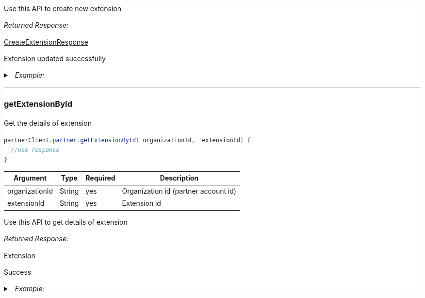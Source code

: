 
Use this API to create new extension

*Returned Response:*




[CreateExtensionResponse](#CreateExtensionResponse)

Extension updated successfully




<details><summary><i>&nbsp; Example:</i></summary></details>









---


### getExtensionById
Get the details of extension




```java
partnerClient.partner.getExtensionById( organizationId,  extensionId) {
  //use response
}
```



| Argument  |  Type  | Required | Description |
| --------- | -----  | -------- | ----------- | 
| organizationId | String | yes | Organization id (partner account id) |   
| extensionId | String | yes | Extension id |  



Use this API to get details of extension

*Returned Response:*




[Extension](#Extension)

Success




<details><summary><i>&nbsp; Example:</i></summary></details>






